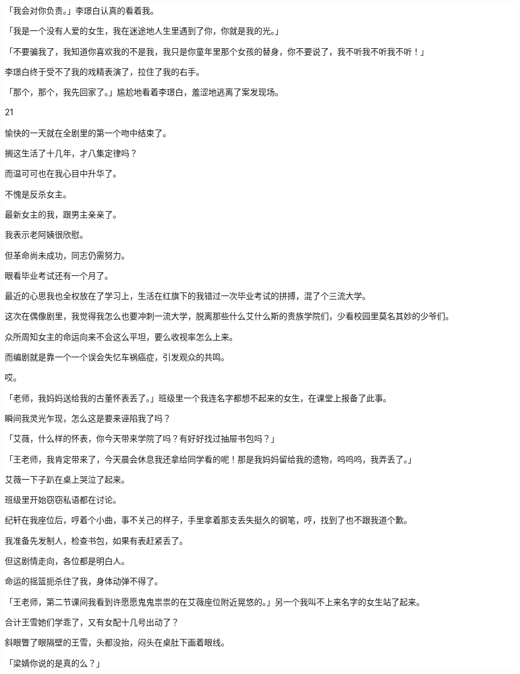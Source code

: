 「我会对你负责。」李璟白认真的看着我。

「我是一个没有人爱的女生，我在迷途地人生里遇到了你，你就是我的光。」

「不要骗我了，我知道你喜欢我的不是我，我只是你童年里那个女孩的替身，你不要说了，我不听我不听我不听！」

李璟白终于受不了我的戏精表演了，拉住了我的右手。

「那个，那个，我先回家了。」尴尬地看着李璟白，羞涩地逃离了案发现场。

21

愉快的一天就在全剧里的第一个吻中结束了。

搁这生活了十几年，才八集定律吗？

而温可可也在我心目中升华了。

不愧是反杀女主。

最新女主的我，跟男主亲亲了。

我表示老阿姨很欣慰。

但革命尚未成功，同志仍需努力。

眼看毕业考试还有一个月了。

最近的心思我也全权放在了学习上，生活在红旗下的我错过一次毕业考试的拼搏，混了个三流大学。

这次在偶像剧里，我觉得我怎么也要冲刺一流大学，脱离那些什么艾什么斯的贵族学院们，少看校园里莫名其妙的少爷们。

众所周知女主的命运向来不会这么平坦，要么收视率怎么上来。

而编剧就是靠一个一个误会失忆车祸癌症，引发观众的共鸣。

哎。

「老师，我妈妈送给我的古董怀表丢了。」班级里一个我连名字都想不起来的女生，在课堂上报备了此事。

瞬间我灵光乍现，怎么这是要来诬陷我了吗？

「艾薇，什么样的怀表，你今天带来学院了吗？有好好找过抽屉书包吗？」

「王老师，我肯定带来了，今天晨会休息我还拿给同学看的呢！那是我妈妈留给我的遗物，呜呜呜，我弄丢了。」

艾薇一下子趴在桌上哭泣了起来。

班级里开始窃窃私语都在讨论。

纪轩在我座位后，哼着个小曲，事不关己的样子，手里拿着那支丢失挺久的钢笔，哼，找到了也不跟我道个歉。

我准备先发制人，检查书包，如果有表赶紧丢了。

但这剧情走向，各位都是明白人。

命运的摇篮扼杀住了我，身体动弹不得了。

「王老师，第二节课间我看到许愿愿鬼鬼祟祟的在艾薇座位附近晃悠的。」另一个我叫不上来名字的女生站了起来。

合计王雪她们学乖了，又有女配十几号出动了？

斜眼瞥了眼隔壁的王雪，头都没抬，闷头在桌肚下画着眼线。

「梁婧你说的是真的么？」
